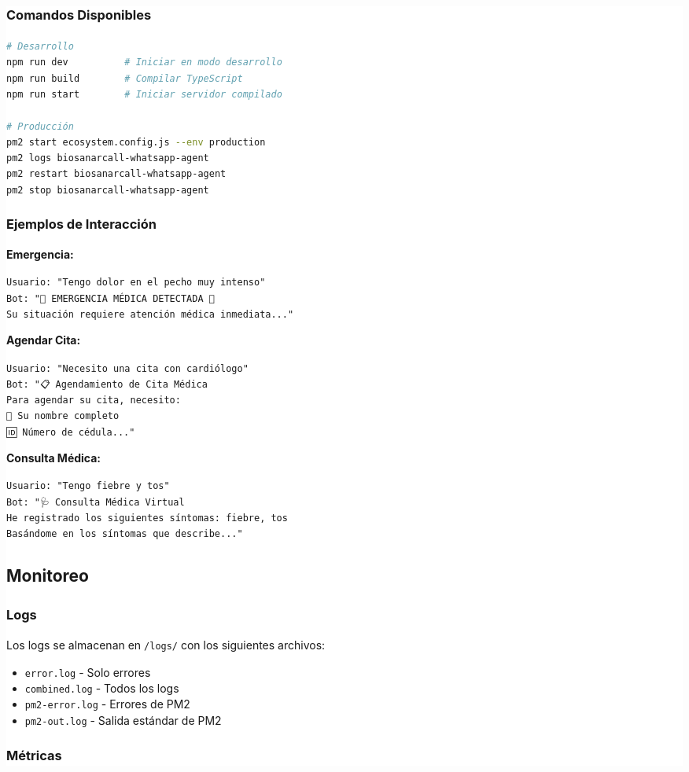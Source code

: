 ### Comandos Disponibles

```bash
# Desarrollo
npm run dev          # Iniciar en modo desarrollo
npm run build        # Compilar TypeScript
npm run start        # Iniciar servidor compilado

# Producción
pm2 start ecosystem.config.js --env production
pm2 logs biosanarcall-whatsapp-agent
pm2 restart biosanarcall-whatsapp-agent
pm2 stop biosanarcall-whatsapp-agent
```

### Ejemplos de Interacción

**Emergencia:**
```
Usuario: "Tengo dolor en el pecho muy intenso"
Bot: "🚨 EMERGENCIA MÉDICA DETECTADA 🚨
Su situación requiere atención médica inmediata..."
```

**Agendar Cita:**
```
Usuario: "Necesito una cita con cardiólogo"
Bot: "📋 Agendamiento de Cita Médica
Para agendar su cita, necesito:
👤 Su nombre completo
🆔 Número de cédula..."
```

**Consulta Médica:**
```
Usuario: "Tengo fiebre y tos"
Bot: "🩺 Consulta Médica Virtual
He registrado los siguientes síntomas: fiebre, tos
Basándome en los síntomas que describe..."
```

## Monitoreo

### Logs

Los logs se almacenan en `/logs/` con los siguientes archivos:

- `error.log` - Solo errores
- `combined.log` - Todos los logs
- `pm2-error.log` - Errores de PM2
- `pm2-out.log` - Salida estándar de PM2

### Métricas
